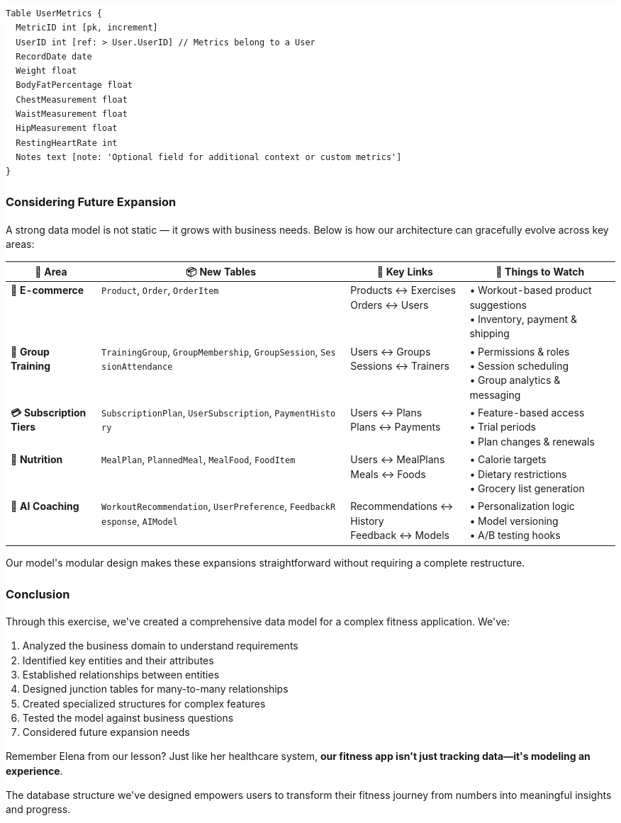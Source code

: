 ```dbml
Table UserMetrics {
  MetricID int [pk, increment]
  UserID int [ref: > User.UserID] // Metrics belong to a User
  RecordDate date
  Weight float
  BodyFatPercentage float
  ChestMeasurement float
  WaistMeasurement float
  HipMeasurement float
  RestingHeartRate int
  Notes text [note: 'Optional field for additional context or custom metrics']
}

```

### Considering Future Expansion

A strong data model is not static — it grows with business needs. Below is how our architecture can gracefully evolve across key areas:

| **🌱 Area** | **📦 New Tables** | **🔗 Key Links** | **🧠 Things to Watch** |
|-------------|-------------------|-------------------|-------------------------|
| **🛒 E-commerce** | `Product`, `Order`, `OrderItem` | Products ↔ Exercises<br/>Orders ↔ Users | • Workout-based product suggestions<br/>• Inventory, payment & shipping |
| **👥 Group Training** | `TrainingGroup`, `GroupMembership`, `GroupSession`, `SessionAttendance` | Users ↔ Groups<br/>Sessions ↔ Trainers | • Permissions & roles<br/>• Session scheduling<br/>• Group analytics & messaging |
| **💳 Subscription Tiers** | `SubscriptionPlan`, `UserSubscription`, `PaymentHistory` | Users ↔ Plans<br/>Plans ↔ Payments | • Feature-based access<br/>• Trial periods<br/>• Plan changes & renewals |
| **🥗 Nutrition** | `MealPlan`, `PlannedMeal`, `MealFood`, `FoodItem` | Users ↔ MealPlans<br/>Meals ↔ Foods | • Calorie targets<br/>• Dietary restrictions<br/>• Grocery list generation |
| **🤖 AI Coaching** | `WorkoutRecommendation`, `UserPreference`, `FeedbackResponse`, `AIModel` | Recommendations ↔ History<br/>Feedback ↔ Models | • Personalization logic<br/>• Model versioning<br/>• A/B testing hooks |

Our model's modular design makes these expansions straightforward without requiring a complete restructure.

### Conclusion

Through this exercise, we've created a comprehensive data model for a complex fitness application. We've:

<Note type="tip" title="Learning Outcomes">

1. Analyzed the business domain to understand requirements
2. Identified key entities and their attributes
3. Established relationships between entities
4. Designed junction tables for many-to-many relationships
5. Created specialized structures for complex features
6. Tested the model against business questions
7. Considered future expansion needs

</Note>

Remember Elena from our lesson? Just like her healthcare system, **our fitness app isn't just tracking data—it's modeling an experience**.  

The database structure we've designed empowers users to transform their fitness journey from numbers into meaningful insights and progress.